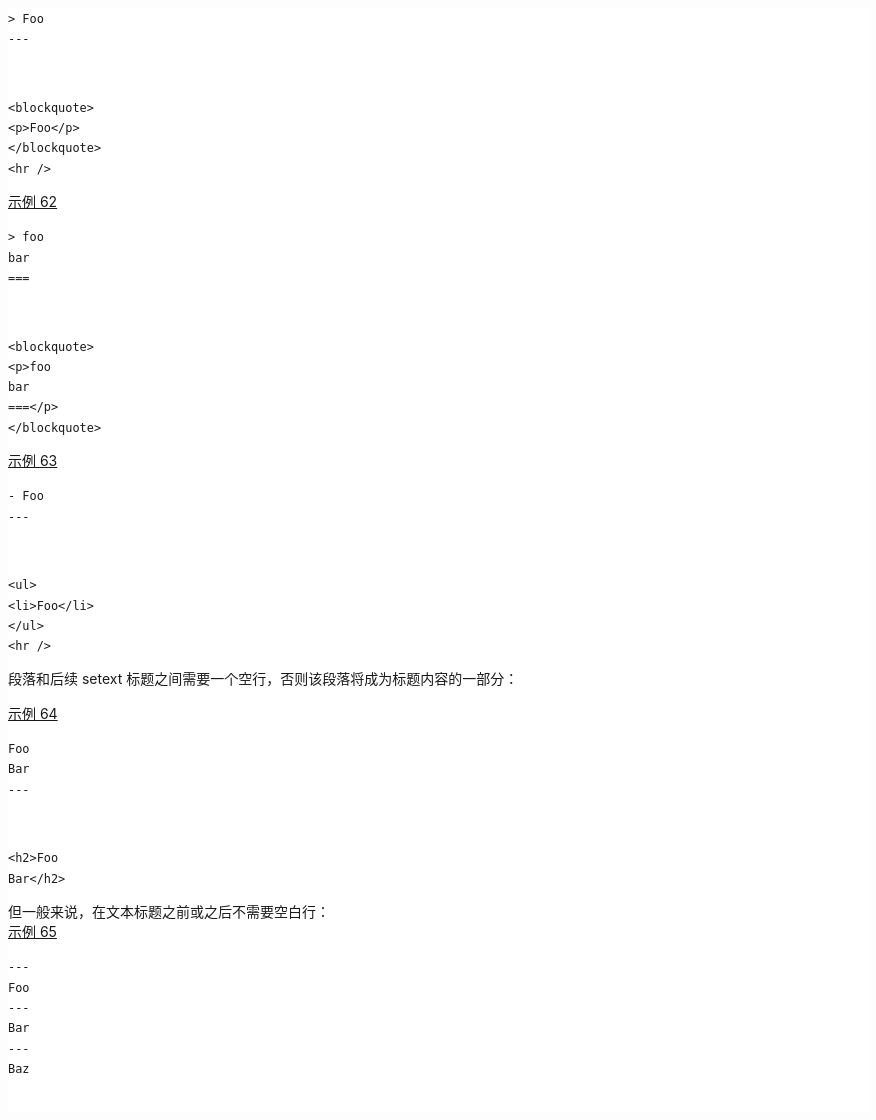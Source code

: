     > Foo
    ---

   

    <blockquote>
    <p>Foo</p>
    </blockquote>
    <hr />

[示例 62](https://github.github.com/gfm/#example-62)  

    > foo
    bar
    ===

   

    <blockquote>
    <p>foo
    bar
    ===</p>
    </blockquote>

[示例 63](https://github.github.com/gfm/#example-63)  

    - Foo
    ---

   

    <ul>
    <li>Foo</li>
    </ul>
    <hr />

段落和后续 setext 标题之间需要一个空行，否则该段落将成为标题内容的一部分：   

[示例 64](https://github.github.com/gfm/#example-64)  

    Foo
    Bar
    ---

   

    <h2>Foo
    Bar</h2>

但一般来说，在文本标题之前或之后不需要空白行：  
[示例 65](https://github.github.com/gfm/#example-65)  

    ---
    Foo
    ---
    Bar
    ---
    Baz

   